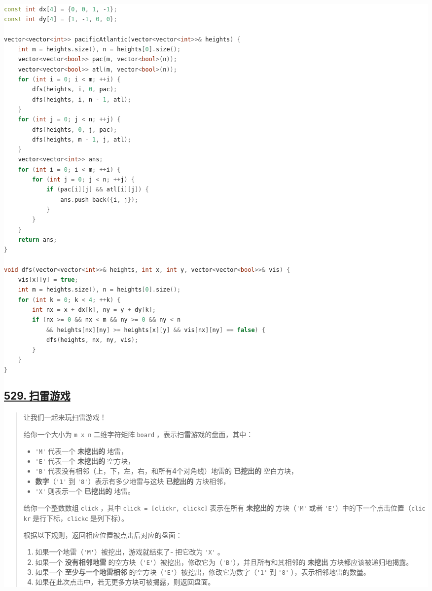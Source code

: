 ```cpp
const int dx[4] = {0, 0, 1, -1};
const int dy[4] = {1, -1, 0, 0};

vector<vector<int>> pacificAtlantic(vector<vector<int>>& heights) {
    int m = heights.size(), n = heights[0].size();
    vector<vector<bool>> pac(m, vector<bool>(n));
    vector<vector<bool>> atl(m, vector<bool>(n));
    for (int i = 0; i < m; ++i) {
        dfs(heights, i, 0, pac);
        dfs(heights, i, n - 1, atl);
    }
    for (int j = 0; j < n; ++j) {
        dfs(heights, 0, j, pac);
        dfs(heights, m - 1, j, atl);
    }
    vector<vector<int>> ans;
    for (int i = 0; i < m; ++i) {
        for (int j = 0; j < n; ++j) {
            if (pac[i][j] && atl[i][j]) {
                ans.push_back({i, j});
            }
        }
    }
    return ans;
}

void dfs(vector<vector<int>>& heights, int x, int y, vector<vector<bool>>& vis) {
    vis[x][y] = true;
    int m = heights.size(), n = heights[0].size();
    for (int k = 0; k < 4; ++k) {
        int nx = x + dx[k], ny = y + dy[k];
        if (nx >= 0 && nx < m && ny >= 0 && ny < n 
            && heights[nx][ny] >= heights[x][y] && vis[nx][ny] == false) {
            dfs(heights, nx, ny, vis);
        }
    }
}
```

## [529. 扫雷游戏](https://leetcode.cn/problems/minesweeper/)

> 让我们一起来玩扫雷游戏！
>
> 给你一个大小为 `m x n` 二维字符矩阵 `board` ，表示扫雷游戏的盘面，其中：
>
> - `'M'` 代表一个 **未挖出的** 地雷，
> - `'E'` 代表一个 **未挖出的** 空方块，
> - `'B'` 代表没有相邻（上，下，左，右，和所有4个对角线）地雷的 **已挖出的** 空白方块，
> - **数字**（`'1'` 到 `'8'`）表示有多少地雷与这块 **已挖出的** 方块相邻，
> - `'X'` 则表示一个 **已挖出的** 地雷。
>
> 给你一个整数数组 `click` ，其中 `click = [clickr, clickc]` 表示在所有 **未挖出的** 方块（`'M'` 或者 `'E'`）中的下一个点击位置（`clickr` 是行下标，`clickc` 是列下标）。
>
> 根据以下规则，返回相应位置被点击后对应的盘面：
>
> 1. 如果一个地雷（`'M'`）被挖出，游戏就结束了- 把它改为 `'X'` 。
> 2. 如果一个 **没有相邻地雷** 的空方块（`'E'`）被挖出，修改它为（`'B'`），并且所有和其相邻的 **未挖出** 方块都应该被递归地揭露。
> 3. 如果一个 **至少与一个地雷相邻** 的空方块（`'E'`）被挖出，修改它为数字（`'1'` 到 `'8'` ），表示相邻地雷的数量。
> 4. 如果在此次点击中，若无更多方块可被揭露，则返回盘面。
>
>  
>